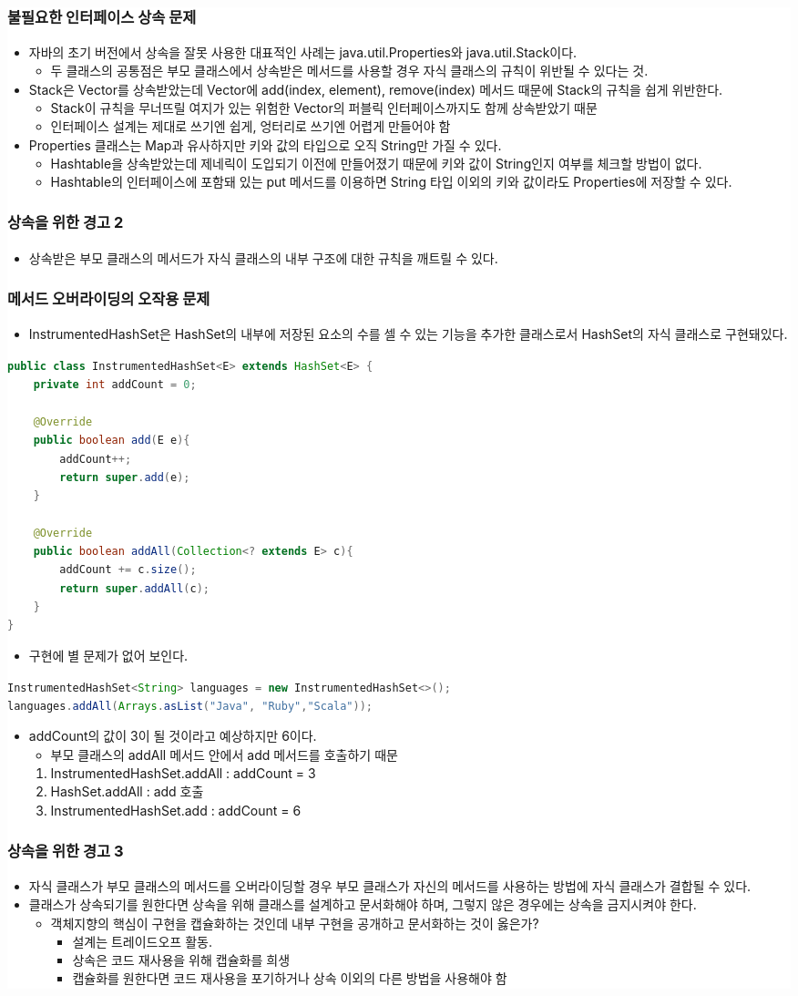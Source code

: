 ### 불필요한 인터페이스 상속 문제

- 자바의 초기 버전에서 상속을 잘못 사용한 대표적인 사례는 java.util.Properties와 java.util.Stack이다.
  - 두 클래스의 공통점은 부모 클래스에서 상속받은 메서드를 사용할 경우 자식 클래스의 규칙이 위반될 수 있다는 것.
- Stack은 Vector를 상속받았는데 Vector에 add(index, element), remove(index) 메서드 때문에 Stack의 규칙을 쉽게 위반한다.
  - Stack이 규칙을 무너뜨릴 여지가 있는 위험한 Vector의 퍼블릭 인터페이스까지도 함께 상속받았기 때문
  - 인터페이스 설계는 제대로 쓰기엔 쉽게, 엉터리로 쓰기엔 어렵게 만들어야 함
- Properties 클래스는 Map과 유사하지만 키와 값의 타입으로 오직 String만 가질 수 있다.
  - Hashtable을 상속받았는데 제네릭이 도입되기 이전에 만들어졌기 때문에 키와 값이 String인지 여부를 체크할 방법이 없다.
  - Hashtable의 인터페이스에 포함돼 있는 put 메서드를 이용하면 String 타입 이외의 키와 값이라도 Properties에 저장할 수 있다.

### 상속을 위한 경고 2

- 상속받은 부모 클래스의 메서드가 자식 클래스의 내부 구조에 대한 규칙을 깨트릴 수 있다.

### 메서드 오버라이딩의 오작용 문제

- InstrumentedHashSet은 HashSet의 내부에 저장된 요소의 수를 셀 수 있는 기능을 추가한 클래스로서 HashSet의 자식 클래스로 구현돼있다.
```java
public class InstrumentedHashSet<E> extends HashSet<E> {
    private int addCount = 0;
    
    @Override
    public boolean add(E e){
        addCount++;
        return super.add(e);
    }
    
    @Override
    public boolean addAll(Collection<? extends E> c){
        addCount += c.size();
        return super.addAll(c);
    }
}
```
- 구현에 별 문제가 없어 보인다.
```java
InstrumentedHashSet<String> languages = new InstrumentedHashSet<>();
languages.addAll(Arrays.asList("Java", "Ruby","Scala"));
```
- addCount의 값이 3이 될 것이라고 예상하지만 6이다.
  - 부모 클래스의 addAll 메서드 안에서 add 메서드를 호출하기 때문
  1. InstrumentedHashSet.addAll : addCount = 3
  2. HashSet.addAll : add 호출
  3. InstrumentedHashSet.add : addCount = 6

### 상속을 위한 경고 3

- 자식 클래스가 부모 클래스의 메서드를 오버라이딩할 경우 부모 클래스가 자신의 메서드를 사용하는 방법에 자식 클래스가 결합될 수 있다.
- 클래스가 상속되기를 원한다면 상속을 위해 클래스를 설계하고 문서화해야 하며, 그렇지 않은 경우에는 상속을 금지시켜야 한다.
  - 객체지향의 핵심이 구현을 캡슐화하는 것인데 내부 구현을 공개하고 문서화하는 것이 옳은가?
    - 설계는 트레이드오프 활동.
    - 상속은 코드 재사용을 위해 캡슐화를 희생
    - 캡슐화를 원한다면 코드 재사용을 포기하거나 상속 이외의 다른 방법을 사용해야 함
